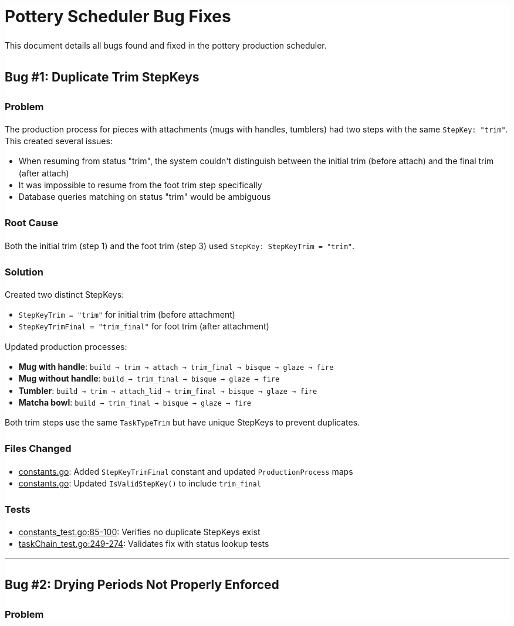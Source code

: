 # Pottery Scheduler Bug Fixes

This document details all bugs found and fixed in the pottery production scheduler.

## Bug #1: Duplicate Trim StepKeys

### Problem

The production process for pieces with attachments (mugs with handles, tumblers) had two steps with the same `StepKey: "trim"`. This created several issues:

- When resuming from status "trim", the system couldn't distinguish between the initial trim (before attach) and the final trim (after attach)
- It was impossible to resume from the foot trim step specifically
- Database queries matching on status "trim" would be ambiguous

### Root Cause

Both the initial trim (step 1) and the foot trim (step 3) used `StepKey: StepKeyTrim = "trim"`.

### Solution

Created two distinct StepKeys:

- `StepKeyTrim = "trim"` for initial trim (before attachment)
- `StepKeyTrimFinal = "trim_final"` for foot trim (after attachment)

Updated production processes:

- **Mug with handle**: `build → trim → attach → trim_final → bisque → glaze → fire`
- **Mug without handle**: `build → trim_final → bisque → glaze → fire`
- **Tumbler**: `build → trim → attach_lid → trim_final → bisque → glaze → fire`
- **Matcha bowl**: `build → trim_final → bisque → glaze → fire`

Both trim steps use the same `TaskTypeTrim` but have unique StepKeys to prevent duplicates.

### Files Changed

- [constants.go](../scheduler/constants.go): Added `StepKeyTrimFinal` constant and updated `ProductionProcess` maps
- [constants.go](../scheduler/constants.go): Updated `IsValidStepKey()` to include `trim_final`

### Tests

- [constants_test.go:85-100](../scheduler/constants_test.go): Verifies no duplicate StepKeys exist
- [taskChain_test.go:249-274](../scheduler/taskChain_test.go): Validates fix with status lookup tests

---

## Bug #2: Drying Periods Not Properly Enforced

### Problem
